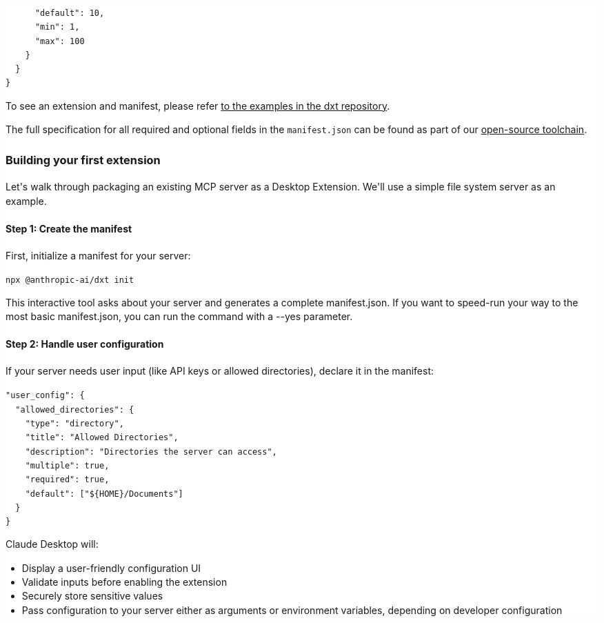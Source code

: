 ```
      "default": 10,
      "min": 1,
      "max": 100
    }
  }
}

```

To see an extension and manifest, please refer [to the examples in the dxt repository](https://github.com/anthropics/dxt/tree/main/examples).

The full specification for all required and optional fields in the `manifest.json` can be found as part of our [open-source toolchain](https://github.com/anthropics/dxt/blob/main/MANIFEST.md).

### Building your first extension

Let's walk through packaging an existing MCP server as a Desktop Extension. We'll use a simple file system server as an example.

#### Step 1: Create the manifest

First, initialize a manifest for your server:

```
npx @anthropic-ai/dxt init

```

This interactive tool asks about your server and generates a complete manifest.json. If you want to speed-run your way to the most basic manifest.json, you can run the command with a --yes parameter.

#### Step 2: Handle user configuration

If your server needs user input (like API keys or allowed directories), declare it in the manifest:

```
"user_config": {
  "allowed_directories": {
    "type": "directory",
    "title": "Allowed Directories",
    "description": "Directories the server can access",
    "multiple": true,
    "required": true,
    "default": ["${HOME}/Documents"]
  }
}

```

Claude Desktop will:

*   Display a user-friendly configuration UI
*   Validate inputs before enabling the extension
*   Securely store sensitive values
*   Pass configuration to your server either as arguments or environment variables, depending on developer configuration
